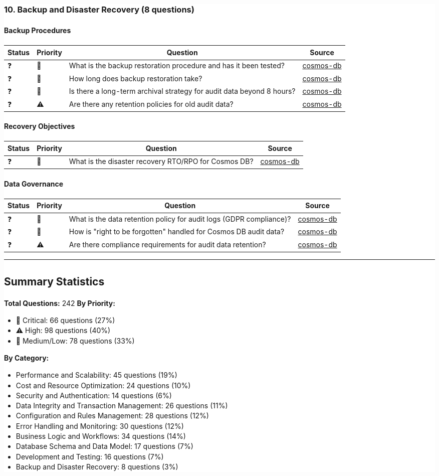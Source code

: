 
### 10. Backup and Disaster Recovery (8 questions)

#### Backup Procedures

| Status | Priority | Question | Source |
|--------|----------|----------|--------|
| ❓ | 🔴 | What is the backup restoration procedure and has it been tested? | [cosmos-db](cosmos-db.md#questions-for-further-investigation) |
| ❓ | 🔴 | How long does backup restoration take? | [cosmos-db](cosmos-db.md#questions-for-further-investigation) |
| ❓ | 🔴 | Is there a long-term archival strategy for audit data beyond 8 hours? | [cosmos-db](cosmos-db.md#questions-for-further-investigation) |
| ❓ | ⚠️ | Are there any retention policies for old audit data? | [cosmos-db](cosmos-db.md#questions-for-further-investigation) |

#### Recovery Objectives

| Status | Priority | Question | Source |
|--------|----------|----------|--------|
| ❓ | 🔴 | What is the disaster recovery RTO/RPO for Cosmos DB? | [cosmos-db](cosmos-db.md#questions-for-further-investigation) |

#### Data Governance

| Status | Priority | Question | Source |
|--------|----------|----------|--------|
| ❓ | 🔴 | What is the data retention policy for audit logs (GDPR compliance)? | [cosmos-db](cosmos-db.md#questions-for-further-investigation) |
| ❓ | 🔴 | How is "right to be forgotten" handled for Cosmos DB audit data? | [cosmos-db](cosmos-db.md#questions-for-further-investigation) |
| ❓ | ⚠️ | Are there compliance requirements for audit data retention? | [cosmos-db](cosmos-db.md#questions-for-further-investigation) |

---

## Summary Statistics

**Total Questions:** 242
**By Priority:**

- 🔴 Critical: 66 questions (27%)
- ⚠️ High: 98 questions (40%)
- 📝 Medium/Low: 78 questions (33%)

**By Category:**

- Performance and Scalability: 45 questions (19%)
- Cost and Resource Optimization: 24 questions (10%)
- Security and Authentication: 14 questions (6%)
- Data Integrity and Transaction Management: 26 questions (11%)
- Configuration and Rules Management: 28 questions (12%)
- Error Handling and Monitoring: 30 questions (12%)
- Business Logic and Workflows: 34 questions (14%)
- Database Schema and Data Model: 17 questions (7%)
- Development and Testing: 16 questions (7%)
- Backup and Disaster Recovery: 8 questions (3%)
